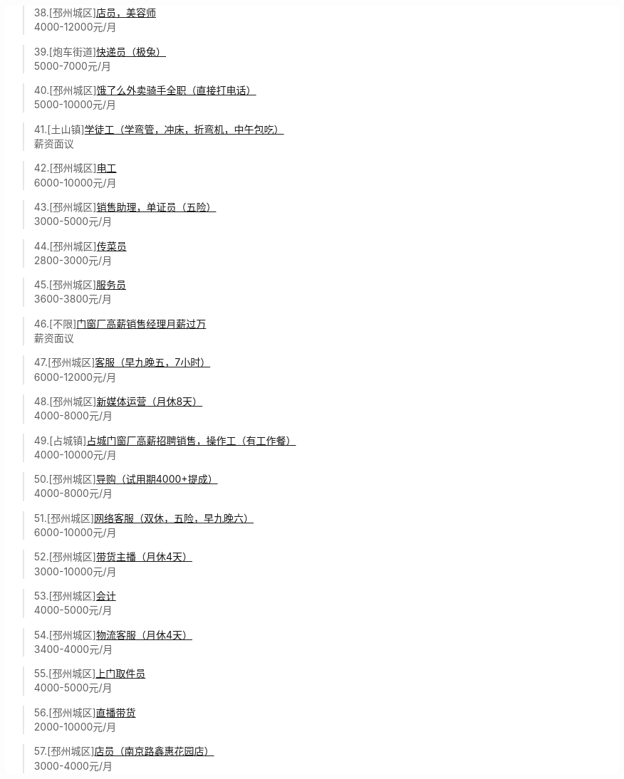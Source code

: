 >38.[邳州城区][店员，美容师](https://www.pizhouzhipin.com/job/42994)<br>
>4000-12000元/月

>39.[炮车街道][快递员（极兔）](https://www.pizhouzhipin.com/job/41922)<br>
>5000-7000元/月

>40.[邳州城区][饿了么外卖骑手全职（直接打电话）](https://www.pizhouzhipin.com/job/25304)<br>
>5000-10000元/月

>41.[土山镇][学徒工（学弯管，冲床，折弯机，中午包吃）](https://www.pizhouzhipin.com/job/43040)<br>
>薪资面议

>42.[邳州城区][电工](https://www.pizhouzhipin.com/job/40282)<br>
>6000-10000元/月

>43.[邳州城区][销售助理，单证员（五险）](https://www.pizhouzhipin.com/job/43081)<br>
>3000-5000元/月

>44.[邳州城区][传菜员](https://www.pizhouzhipin.com/job/42515)<br>
>2800-3000元/月

>45.[邳州城区][服务员](https://www.pizhouzhipin.com/job/42516)<br>
>3600-3800元/月

>46.[不限][门窗厂高薪销售经理月薪过万](https://www.pizhouzhipin.com/job/42341)<br>
>薪资面议

>47.[邳州城区][客服（早九晚五，7小时）](https://www.pizhouzhipin.com/job/39171)<br>
>6000-12000元/月

>48.[邳州城区][新媒体运营（月休8天）](https://www.pizhouzhipin.com/job/43037)<br>
>4000-8000元/月

>49.[占城镇][占城门窗厂高薪招聘销售，操作工（有工作餐）](https://www.pizhouzhipin.com/job/42145)<br>
>4000-10000元/月

>50.[邳州城区][导购（试用期4000+提成）](https://www.pizhouzhipin.com/job/24762)<br>
>4000-8000元/月

>51.[邳州城区][网络客服（双休，五险，早九晚六）](https://www.pizhouzhipin.com/job/27736)<br>
>6000-10000元/月

>52.[邳州城区][带货主播（月休4天）](https://www.pizhouzhipin.com/job/43241)<br>
>3000-10000元/月

>53.[邳州城区][会计](https://www.pizhouzhipin.com/job/43329)<br>
>4000-5000元/月

>54.[邳州城区][物流客服（月休4天）](https://www.pizhouzhipin.com/job/42226)<br>
>3400-4000元/月

>55.[邳州城区][上门取件员](https://www.pizhouzhipin.com/job/42899)<br>
>4000-5000元/月

>56.[邳州城区][直播带货](https://www.pizhouzhipin.com/job/43227)<br>
>2000-10000元/月

>57.[邳州城区][店员（南京路鑫惠花园店）](https://www.pizhouzhipin.com/job/41792)<br>
>3000-4000元/月
